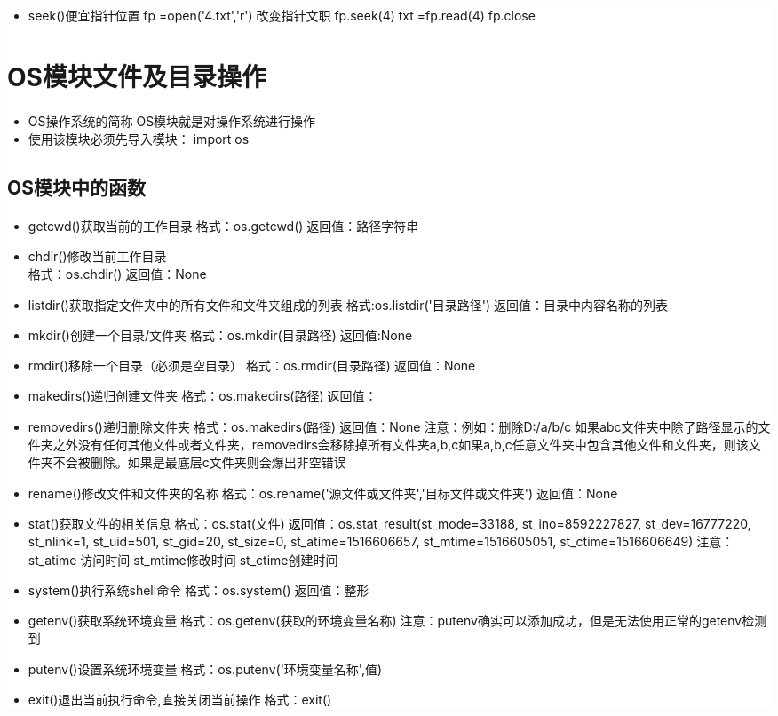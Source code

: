  * seek()便宜指针位置
    fp =open('4.txt','r')
    改变指针文职
    fp.seek(4)
    txt =fp.read(4)
    fp.close 
    
      
  
    

# OS模块文件及目录操作
* OS操作系统的简称 OS模块就是对操作系统进行操作
 * 使用该模块必须先导入模块：
     import os
## OS模块中的函数
 * getcwd()获取当前的工作目录
   格式：os.getcwd()
   返回值：路径字符串
 * chdir()修改当前工作目录  
   格式：os.chdir()
   返回值：None
 * listdir()获取指定文件夹中的所有文件和文件夹组成的列表
   格式:os.listdir('目录路径')
   返回值：目录中内容名称的列表
 * mkdir()创建一个目录/文件夹
   格式：os.mkdir(目录路径)
   返回值:None
 * rmdir()移除一个目录（必须是空目录）
   格式：os.rmdir(目录路径)
   返回值：None 
 * makedirs()递归创建文件夹
   格式：os.makedirs(路径)
   返回值：
 * removedirs()递归删除文件夹
   格式：os.makedirs(路径)
   返回值：None
   注意：例如：删除D:/a/b/c 如果abc文件夹中除了路径显示的文件夹之外没有任何其他文件或者文件夹，removedirs会移除掉所有文件夹a,b,c如果a,b,c任意文件夹中包含其他文件和文件夹，则该文件夹不会被删除。如果是最底层c文件夹则会爆出非空错误
 * rename()修改文件和文件夹的名称
   格式：os.rename('源文件或文件夹','目标文件或文件夹')
   返回值：None
 * stat()获取文件的相关信息
   格式：os.stat(文件)
   返回值：os.stat_result(st_mode=33188, st_ino=8592227827, st_dev=16777220, st_nlink=1, st_uid=501, st_gid=20, st_size=0, st_atime=1516606657, st_mtime=1516605051, st_ctime=1516606649)
   注意：st_atime 访问时间 st_mtime修改时间  st_ctime创建时间
 
 * system()执行系统shell命令
   格式：os.system()
   返回值：整形
 * getenv()获取系统环境变量
   格式：os.getenv(获取的环境变量名称)
   注意：putenv确实可以添加成功，但是无法使用正常的getenv检测到
 * putenv()设置系统环境变量
   格式：os.putenv('环境变量名称',值)
 * exit()退出当前执行命令,直接关闭当前操作
   格式：exit()
   
